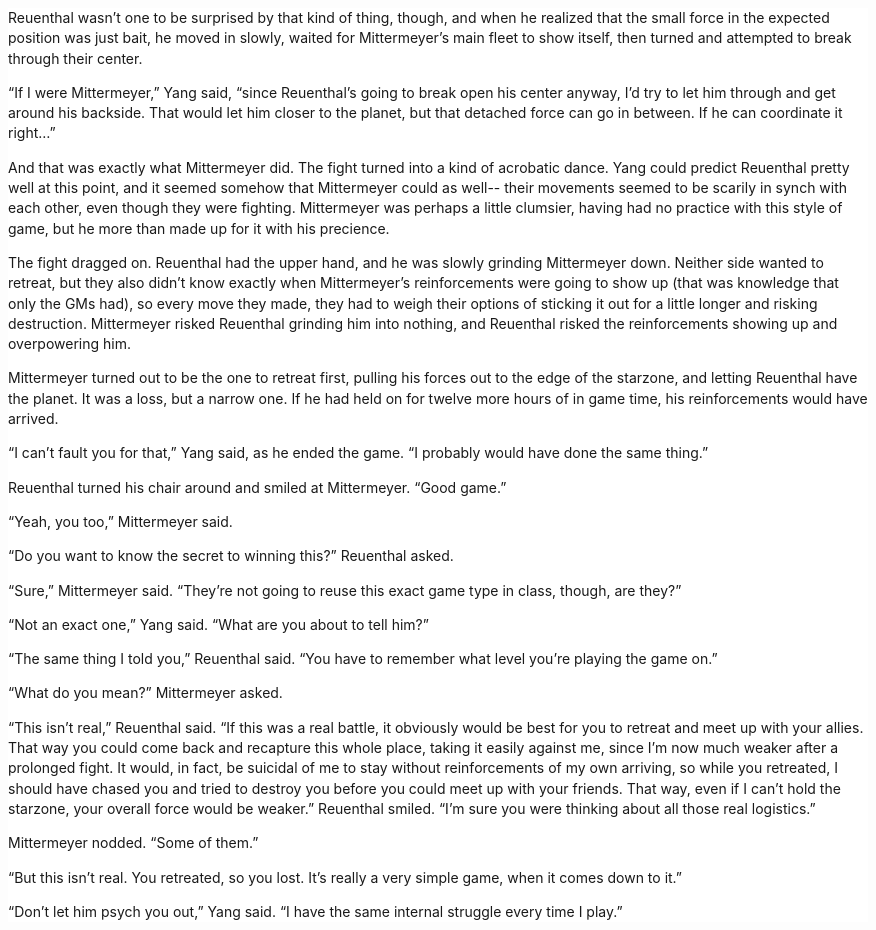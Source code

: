 Reuenthal wasn’t one to be surprised by that kind of thing, though, and when he realized that the small force in the expected position was just bait, he moved in slowly, waited for Mittermeyer’s main fleet to show itself, then turned and attempted to break through their center\.

“If I were Mittermeyer,” Yang said, “since Reuenthal’s going to break open his center anyway, I’d try to let him through and get around his backside\. That would let him closer to the planet, but that detached force can go in between\. If he can coordinate it right…”

And that was exactly what Mittermeyer did\. The fight turned into a kind of acrobatic dance\. Yang could predict Reuenthal pretty well at this point, and it seemed somehow that Mittermeyer could as well\-\- their movements seemed to be scarily in synch with each other, even though they were fighting\. Mittermeyer was perhaps a little clumsier, having had no practice with this style of game, but he more than made up for it with his precience\.

The fight dragged on\. Reuenthal had the upper hand, and he was slowly grinding Mittermeyer down\. Neither side wanted to retreat, but they also didn’t know exactly when Mittermeyer’s reinforcements were going to show up \(that was knowledge that only the GMs had\), so every move they made, they had to weigh their options of sticking it out for a little longer and risking destruction\. Mittermeyer risked Reuenthal grinding him into nothing, and Reuenthal risked the reinforcements showing up and overpowering him\.

Mittermeyer turned out to be the one to retreat first, pulling his forces out to the edge of the starzone, and letting Reuenthal have the planet\. It was a loss, but a narrow one\. If he had held on for twelve more hours of in game time, his reinforcements would have arrived\.

“I can’t fault you for that,” Yang said, as he ended the game\. “I probably would have done the same thing\.”

Reuenthal turned his chair around and smiled at Mittermeyer\. “Good game\.”

“Yeah, you too,” Mittermeyer said\. 

“Do you want to know the secret to winning this?” Reuenthal asked\.

“Sure,” Mittermeyer said\. “They’re not going to reuse this exact game type in class, though, are they?”

“Not an exact one,” Yang said\. “What are you about to tell him?”

“The same thing I told you,” Reuenthal said\. “You have to remember what level you’re playing the game on\.”

“What do you mean?” Mittermeyer asked\.

“This isn’t real,” Reuenthal said\. “If this was a real battle, it obviously would be best for you to retreat and meet up with your allies\. That way you could come back and recapture this whole place, taking it easily against me, since I’m now much weaker after a prolonged fight\. It would, in fact, be suicidal of me to stay without reinforcements of my own arriving, so while you retreated, I should have chased you and tried to destroy you before you could meet up with your friends\. That way, even if I can’t hold the starzone, your overall force would be weaker\.” Reuenthal smiled\. “I’m sure you were thinking about all those real logistics\.”

Mittermeyer nodded\. “Some of them\.”

“But this isn’t real\. You retreated, so you lost\. It’s really a very simple game, when it comes down to it\.”

“Don’t let him psych you out,” Yang said\. “I have the same internal struggle every time I play\.”
